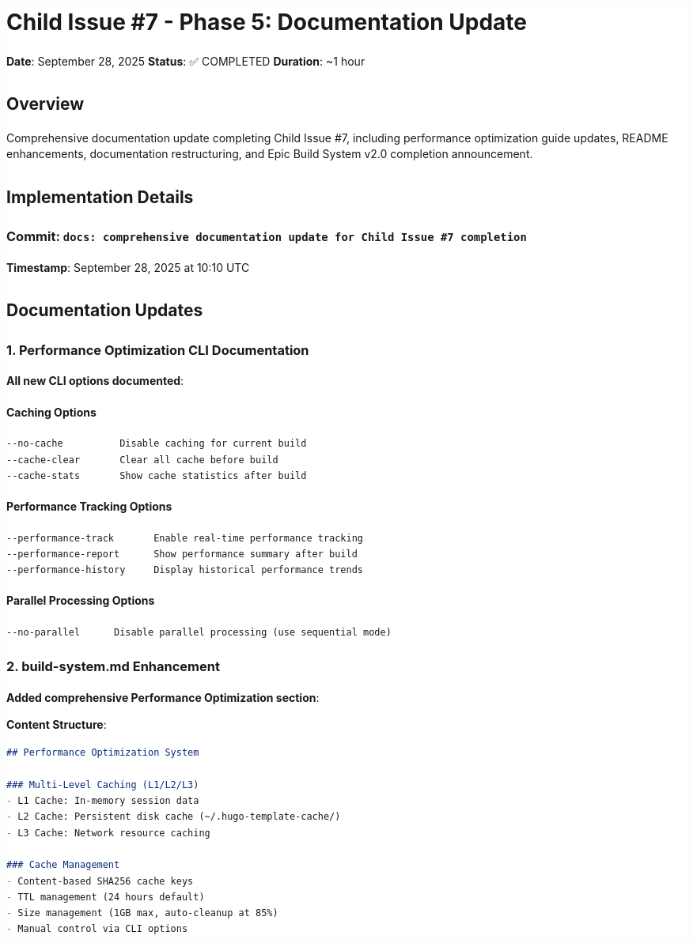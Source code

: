 # Child Issue #7 - Phase 5: Documentation Update

**Date**: September 28, 2025
**Status**: ✅ COMPLETED
**Duration**: ~1 hour

## Overview

Comprehensive documentation update completing Child Issue #7, including performance optimization guide updates, README enhancements, documentation restructuring, and Epic Build System v2.0 completion announcement.

## Implementation Details

### Commit: `docs: comprehensive documentation update for Child Issue #7 completion`

**Timestamp**: September 28, 2025 at 10:10 UTC

## Documentation Updates

### 1. Performance Optimization CLI Documentation

**All new CLI options documented**:

#### Caching Options
```
--no-cache          Disable caching for current build
--cache-clear       Clear all cache before build
--cache-stats       Show cache statistics after build
```

#### Performance Tracking Options
```
--performance-track       Enable real-time performance tracking
--performance-report      Show performance summary after build
--performance-history     Display historical performance trends
```

#### Parallel Processing Options
```
--no-parallel      Disable parallel processing (use sequential mode)
```

### 2. build-system.md Enhancement

**Added comprehensive Performance Optimization section**:

**Content Structure**:
```markdown
## Performance Optimization System

### Multi-Level Caching (L1/L2/L3)
- L1 Cache: In-memory session data
- L2 Cache: Persistent disk cache (~/.hugo-template-cache/)
- L3 Cache: Network resource caching

### Cache Management
- Content-based SHA256 cache keys
- TTL management (24 hours default)
- Size management (1GB max, auto-cleanup at 85%)
- Manual control via CLI options

```